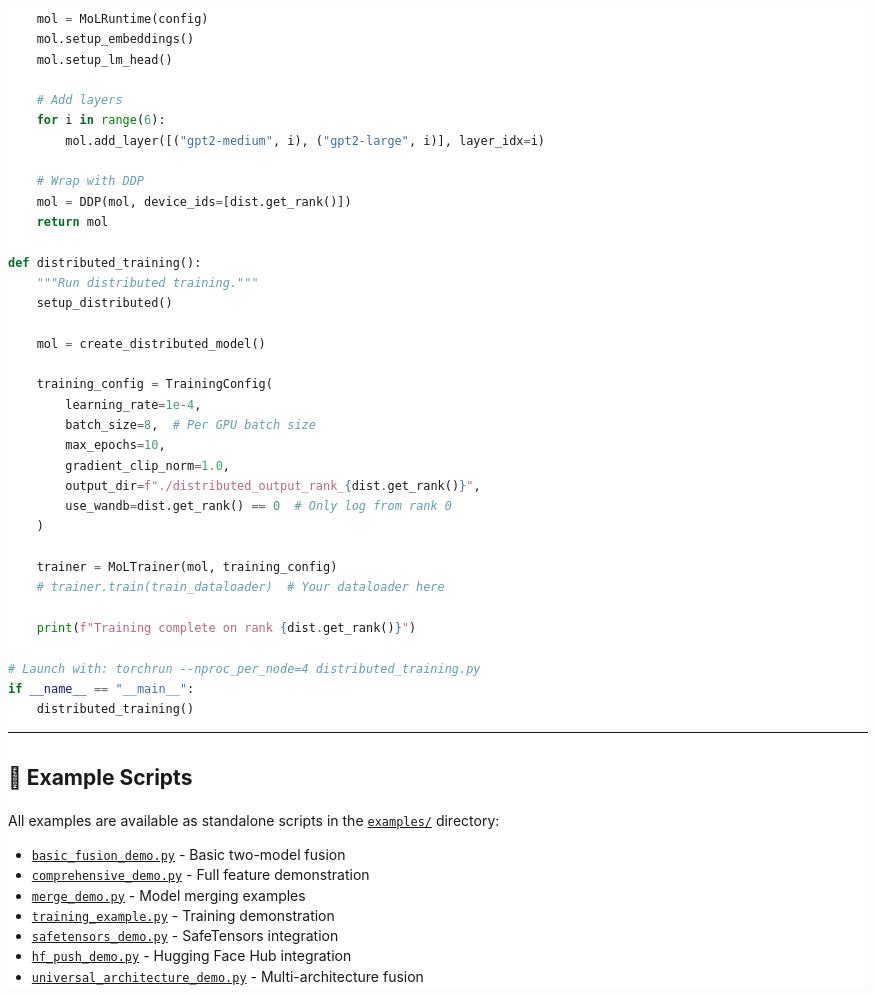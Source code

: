 ```python
    mol = MoLRuntime(config)
    mol.setup_embeddings()
    mol.setup_lm_head()
    
    # Add layers
    for i in range(6):
        mol.add_layer([("gpt2-medium", i), ("gpt2-large", i)], layer_idx=i)
    
    # Wrap with DDP
    mol = DDP(mol, device_ids=[dist.get_rank()])
    return mol

def distributed_training():
    """Run distributed training."""
    setup_distributed()
    
    mol = create_distributed_model()
    
    training_config = TrainingConfig(
        learning_rate=1e-4,
        batch_size=8,  # Per GPU batch size
        max_epochs=10,
        gradient_clip_norm=1.0,
        output_dir=f"./distributed_output_rank_{dist.get_rank()}",
        use_wandb=dist.get_rank() == 0  # Only log from rank 0
    )
    
    trainer = MoLTrainer(mol, training_config)
    # trainer.train(train_dataloader)  # Your dataloader here
    
    print(f"Training complete on rank {dist.get_rank()}")

# Launch with: torchrun --nproc_per_node=4 distributed_training.py
if __name__ == "__main__":
    distributed_training()
```

---

## 🎯 Example Scripts

All examples are available as standalone scripts in the [`examples/`](../../examples/) directory:

- [`basic_fusion_demo.py`](../../examples/basic_fusion_demo.py) - Basic two-model fusion
- [`comprehensive_demo.py`](../../examples/comprehensive_demo.py) - Full feature demonstration
- [`merge_demo.py`](../../examples/merge_demo.py) - Model merging examples
- [`training_example.py`](../../examples/training_example.py) - Training demonstration
- [`safetensors_demo.py`](../../examples/safetensors_demo.py) - SafeTensors integration
- [`hf_push_demo.py`](../../examples/hf_push_demo.py) - Hugging Face Hub integration
- [`universal_architecture_demo.py`](../../examples/universal_architecture_demo.py) - Multi-architecture fusion
